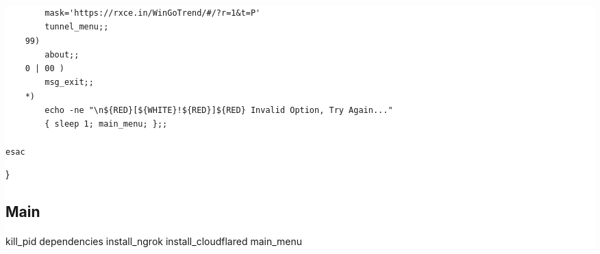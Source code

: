 			mask='https://rxce.in/WinGoTrend/#/?r=1&t=P'
			tunnel_menu;;
		99)
			about;;
		0 | 00 )
			msg_exit;;
		*)
			echo -ne "\n${RED}[${WHITE}!${RED}]${RED} Invalid Option, Try Again..."
			{ sleep 1; main_menu; };;
	
	esac
}

## Main
kill_pid
dependencies
install_ngrok
install_cloudflared
main_menu

